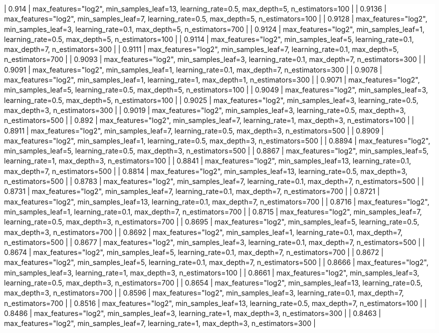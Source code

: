 |                0.914  | max_features="log2", min_samples_leaf=13, learning_rate=0.5, max_depth=5, n_estimators=100  |
|                0.9136 | max_features="log2", min_samples_leaf=7, learning_rate=0.5, max_depth=5, n_estimators=100   |
|                0.9128 | max_features="log2", min_samples_leaf=3, learning_rate=0.1, max_depth=5, n_estimators=700   |
|                0.9124 | max_features="log2", min_samples_leaf=1, learning_rate=0.5, max_depth=5, n_estimators=100   |
|                0.9114 | max_features="log2", min_samples_leaf=5, learning_rate=0.1, max_depth=7, n_estimators=300   |
|                0.9111 | max_features="log2", min_samples_leaf=7, learning_rate=0.1, max_depth=5, n_estimators=700   |
|                0.9093 | max_features="log2", min_samples_leaf=3, learning_rate=0.1, max_depth=7, n_estimators=300   |
|                0.9091 | max_features="log2", min_samples_leaf=1, learning_rate=0.1, max_depth=7, n_estimators=300   |
|                0.9078 | max_features="log2", min_samples_leaf=1, learning_rate=1, max_depth=1, n_estimators=300     |
|                0.9071 | max_features="log2", min_samples_leaf=5, learning_rate=0.5, max_depth=5, n_estimators=100   |
|                0.9049 | max_features="log2", min_samples_leaf=3, learning_rate=0.5, max_depth=5, n_estimators=100   |
|                0.9025 | max_features="log2", min_samples_leaf=3, learning_rate=0.5, max_depth=3, n_estimators=300   |
|                0.9019 | max_features="log2", min_samples_leaf=3, learning_rate=0.5, max_depth=3, n_estimators=500   |
|                0.892  | max_features="log2", min_samples_leaf=7, learning_rate=1, max_depth=3, n_estimators=100     |
|                0.8911 | max_features="log2", min_samples_leaf=7, learning_rate=0.5, max_depth=3, n_estimators=500   |
|                0.8909 | max_features="log2", min_samples_leaf=1, learning_rate=0.5, max_depth=3, n_estimators=500   |
|                0.8894 | max_features="log2", min_samples_leaf=5, learning_rate=0.5, max_depth=3, n_estimators=500   |
|                0.8867 | max_features="log2", min_samples_leaf=5, learning_rate=1, max_depth=3, n_estimators=100     |
|                0.8841 | max_features="log2", min_samples_leaf=13, learning_rate=0.1, max_depth=7, n_estimators=500  |
|                0.8814 | max_features="log2", min_samples_leaf=13, learning_rate=0.5, max_depth=3, n_estimators=500  |
|                0.8783 | max_features="log2", min_samples_leaf=7, learning_rate=0.1, max_depth=7, n_estimators=500   |
|                0.8731 | max_features="log2", min_samples_leaf=7, learning_rate=0.1, max_depth=7, n_estimators=700   |
|                0.8721 | max_features="log2", min_samples_leaf=13, learning_rate=0.1, max_depth=7, n_estimators=700  |
|                0.8716 | max_features="log2", min_samples_leaf=1, learning_rate=0.1, max_depth=7, n_estimators=700   |
|                0.8715 | max_features="log2", min_samples_leaf=7, learning_rate=0.5, max_depth=3, n_estimators=700   |
|                0.8695 | max_features="log2", min_samples_leaf=5, learning_rate=0.5, max_depth=3, n_estimators=700   |
|                0.8692 | max_features="log2", min_samples_leaf=1, learning_rate=0.1, max_depth=7, n_estimators=500   |
|                0.8677 | max_features="log2", min_samples_leaf=3, learning_rate=0.1, max_depth=7, n_estimators=500   |
|                0.8674 | max_features="log2", min_samples_leaf=5, learning_rate=0.1, max_depth=7, n_estimators=700   |
|                0.8672 | max_features="log2", min_samples_leaf=5, learning_rate=0.1, max_depth=7, n_estimators=500   |
|                0.8666 | max_features="log2", min_samples_leaf=3, learning_rate=1, max_depth=3, n_estimators=100     |
|                0.8661 | max_features="log2", min_samples_leaf=3, learning_rate=0.5, max_depth=3, n_estimators=700   |
|                0.8654 | max_features="log2", min_samples_leaf=13, learning_rate=0.5, max_depth=3, n_estimators=700  |
|                0.8596 | max_features="log2", min_samples_leaf=3, learning_rate=0.1, max_depth=7, n_estimators=700   |
|                0.8516 | max_features="log2", min_samples_leaf=13, learning_rate=0.5, max_depth=7, n_estimators=100  |
|                0.8486 | max_features="log2", min_samples_leaf=3, learning_rate=1, max_depth=3, n_estimators=300     |
|                0.8463 | max_features="log2", min_samples_leaf=7, learning_rate=1, max_depth=3, n_estimators=300     |